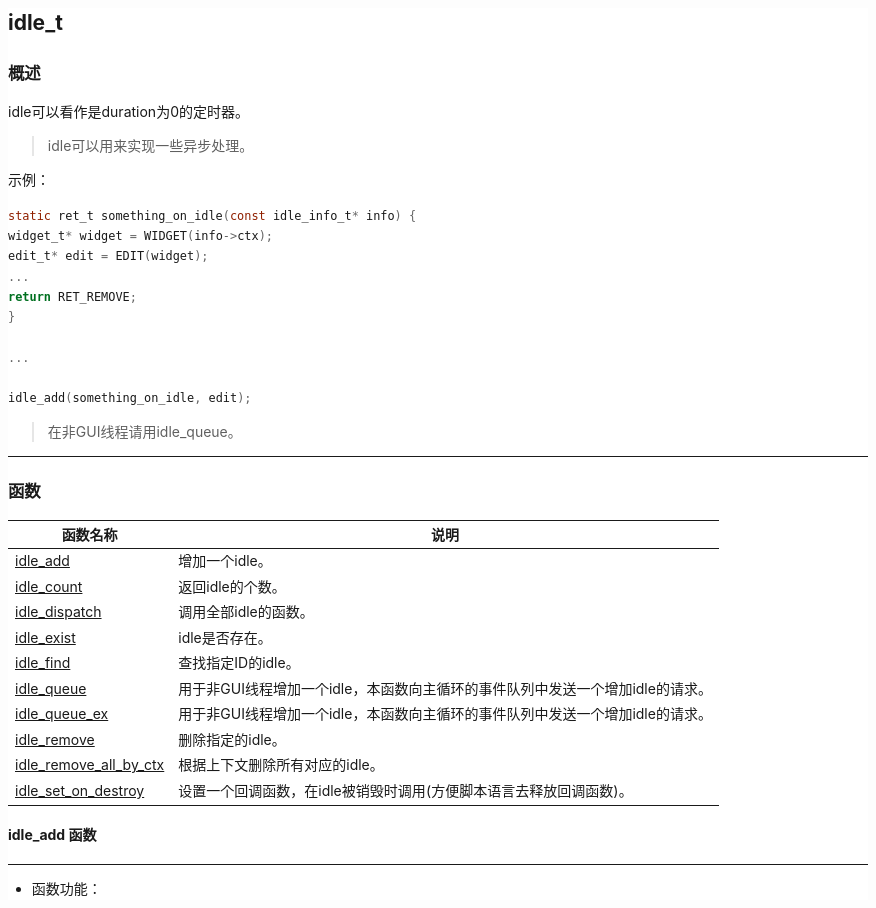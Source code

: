 ## idle\_t
### 概述
idle可以看作是duration为0的定时器。

> idle可以用来实现一些异步处理。

示例：

```c
static ret_t something_on_idle(const idle_info_t* info) {
widget_t* widget = WIDGET(info->ctx);
edit_t* edit = EDIT(widget);
...
return RET_REMOVE;
}

...

idle_add(something_on_idle, edit);

```

> 在非GUI线程请用idle\_queue。
----------------------------------
### 函数
<p id="idle_t_methods">

| 函数名称 | 说明 | 
| -------- | ------------ | 
| <a href="#idle_t_idle_add">idle\_add</a> | 增加一个idle。 |
| <a href="#idle_t_idle_count">idle\_count</a> | 返回idle的个数。 |
| <a href="#idle_t_idle_dispatch">idle\_dispatch</a> | 调用全部idle的函数。 |
| <a href="#idle_t_idle_exist">idle\_exist</a> | idle是否存在。 |
| <a href="#idle_t_idle_find">idle\_find</a> | 查找指定ID的idle。 |
| <a href="#idle_t_idle_queue">idle\_queue</a> | 用于非GUI线程增加一个idle，本函数向主循环的事件队列中发送一个增加idle的请求。 |
| <a href="#idle_t_idle_queue_ex">idle\_queue\_ex</a> | 用于非GUI线程增加一个idle，本函数向主循环的事件队列中发送一个增加idle的请求。 |
| <a href="#idle_t_idle_remove">idle\_remove</a> | 删除指定的idle。 |
| <a href="#idle_t_idle_remove_all_by_ctx">idle\_remove\_all\_by\_ctx</a> | 根据上下文删除所有对应的idle。 |
| <a href="#idle_t_idle_set_on_destroy">idle\_set\_on\_destroy</a> | 设置一个回调函数，在idle被销毁时调用(方便脚本语言去释放回调函数)。 |
#### idle\_add 函数
-----------------------

* 函数功能：
